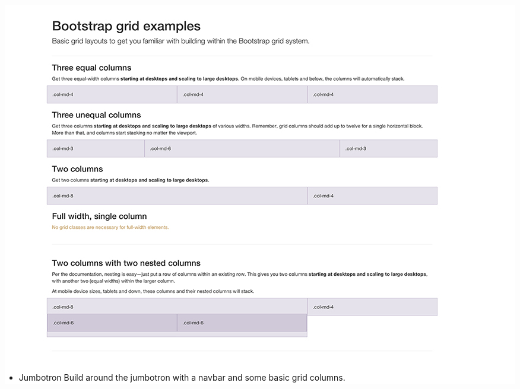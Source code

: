 ![](/images/Bootstrap/grid.jpg)

- Jumbotron
Build around the jumbotron with a navbar and some basic grid columns.
